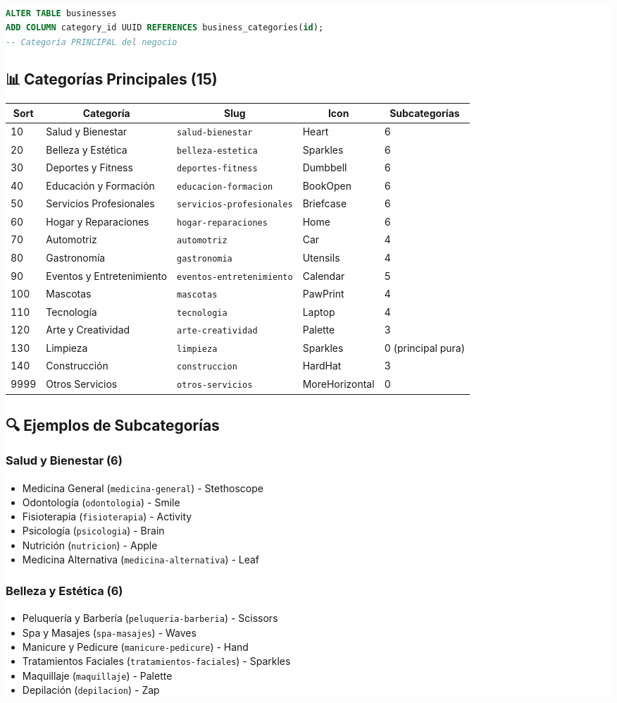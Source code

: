```sql
ALTER TABLE businesses
ADD COLUMN category_id UUID REFERENCES business_categories(id);
-- Categoría PRINCIPAL del negocio
```

## 📊 Categorías Principales (15)

| Sort | Categoría | Slug | Icon | Subcategorías |
|------|-----------|------|------|---------------|
| 10 | Salud y Bienestar | `salud-bienestar` | Heart | 6 |
| 20 | Belleza y Estética | `belleza-estetica` | Sparkles | 6 |
| 30 | Deportes y Fitness | `deportes-fitness` | Dumbbell | 6 |
| 40 | Educación y Formación | `educacion-formacion` | BookOpen | 6 |
| 50 | Servicios Profesionales | `servicios-profesionales` | Briefcase | 6 |
| 60 | Hogar y Reparaciones | `hogar-reparaciones` | Home | 6 |
| 70 | Automotriz | `automotriz` | Car | 4 |
| 80 | Gastronomía | `gastronomia` | Utensils | 4 |
| 90 | Eventos y Entretenimiento | `eventos-entretenimiento` | Calendar | 5 |
| 100 | Mascotas | `mascotas` | PawPrint | 4 |
| 110 | Tecnología | `tecnologia` | Laptop | 4 |
| 120 | Arte y Creatividad | `arte-creatividad` | Palette | 3 |
| 130 | Limpieza | `limpieza` | Sparkles | 0 (principal pura) |
| 140 | Construcción | `construccion` | HardHat | 3 |
| 9999 | Otros Servicios | `otros-servicios` | MoreHorizontal | 0 |

## 🔍 Ejemplos de Subcategorías

### Salud y Bienestar (6)
- Medicina General (`medicina-general`) - Stethoscope
- Odontología (`odontologia`) - Smile
- Fisioterapia (`fisioterapia`) - Activity
- Psicología (`psicologia`) - Brain
- Nutrición (`nutricion`) - Apple
- Medicina Alternativa (`medicina-alternativa`) - Leaf

### Belleza y Estética (6)
- Peluquería y Barbería (`peluqueria-barberia`) - Scissors
- Spa y Masajes (`spa-masajes`) - Waves
- Manicure y Pedicure (`manicure-pedicure`) - Hand
- Tratamientos Faciales (`tratamientos-faciales`) - Sparkles
- Maquillaje (`maquillaje`) - Palette
- Depilación (`depilacion`) - Zap
